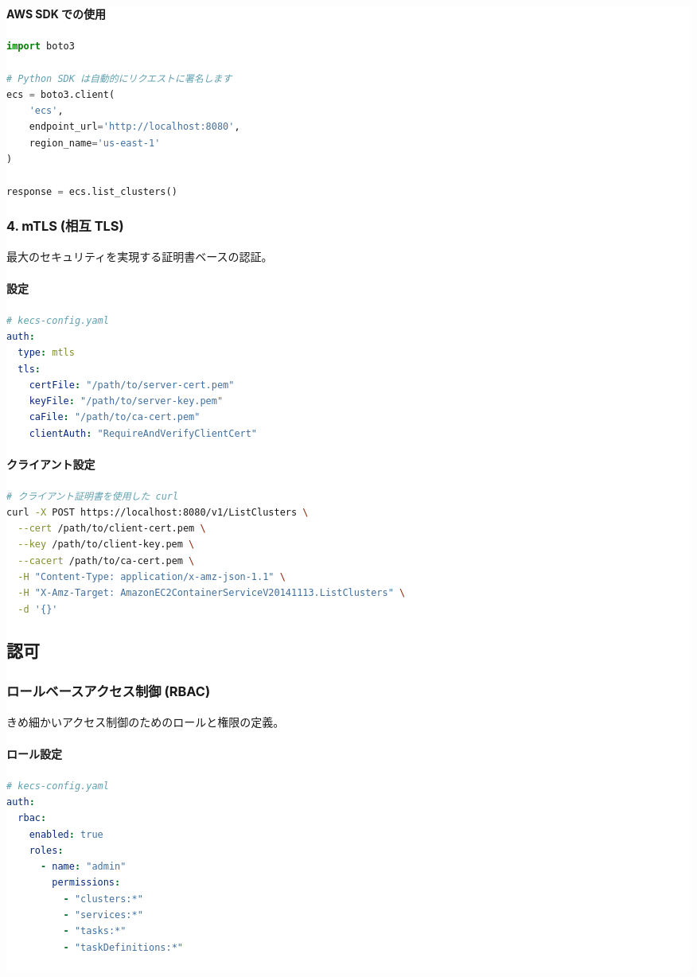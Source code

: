 #### AWS SDK での使用

```python
import boto3

# Python SDK は自動的にリクエストに署名します
ecs = boto3.client(
    'ecs',
    endpoint_url='http://localhost:8080',
    region_name='us-east-1'
)

response = ecs.list_clusters()
```

### 4. mTLS (相互 TLS)

最大のセキュリティを実現する証明書ベースの認証。

#### 設定

```yaml
# kecs-config.yaml
auth:
  type: mtls
  tls:
    certFile: "/path/to/server-cert.pem"
    keyFile: "/path/to/server-key.pem"
    caFile: "/path/to/ca-cert.pem"
    clientAuth: "RequireAndVerifyClientCert"
```

#### クライアント設定

```bash
# クライアント証明書を使用した curl
curl -X POST https://localhost:8080/v1/ListClusters \
  --cert /path/to/client-cert.pem \
  --key /path/to/client-key.pem \
  --cacert /path/to/ca-cert.pem \
  -H "Content-Type: application/x-amz-json-1.1" \
  -H "X-Amz-Target: AmazonEC2ContainerServiceV20141113.ListClusters" \
  -d '{}'
```

## 認可

### ロールベースアクセス制御 (RBAC)

きめ細かいアクセス制御のためのロールと権限の定義。

#### ロール設定

```yaml
# kecs-config.yaml
auth:
  rbac:
    enabled: true
    roles:
      - name: "admin"
        permissions:
          - "clusters:*"
          - "services:*"
          - "tasks:*"
          - "taskDefinitions:*"
      
```